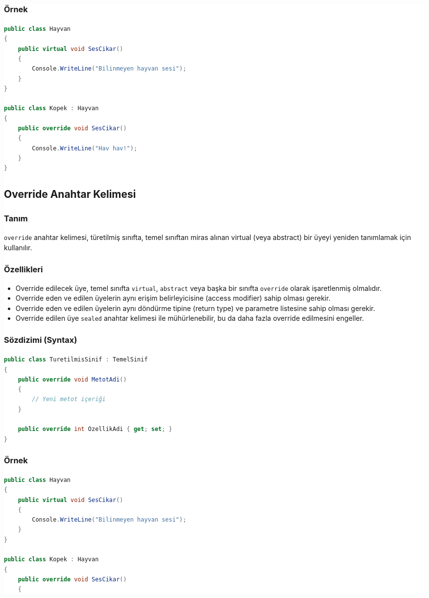 ### Örnek
```csharp
public class Hayvan
{
    public virtual void SesCikar()
    {
        Console.WriteLine("Bilinmeyen hayvan sesi");
    }
}

public class Kopek : Hayvan
{
    public override void SesCikar()
    {
        Console.WriteLine("Hav hav!");
    }
}
```

## Override Anahtar Kelimesi

### Tanım
`override` anahtar kelimesi, türetilmiş sınıfta, temel sınıftan miras alınan virtual (veya abstract) bir üyeyi yeniden tanımlamak için kullanılır.

### Özellikleri
- Override edilecek üye, temel sınıfta `virtual`, `abstract` veya başka bir sınıfta `override` olarak işaretlenmiş olmalıdır.
- Override eden ve edilen üyelerin aynı erişim belirleyicisine (access modifier) sahip olması gerekir.
- Override eden ve edilen üyelerin aynı döndürme tipine (return type) ve parametre listesine sahip olması gerekir.
- Override edilen üye `sealed` anahtar kelimesi ile mühürlenebilir, bu da daha fazla override edilmesini engeller.

### Sözdizimi (Syntax)
```csharp
public class TuretilmisSinif : TemelSinif
{
    public override void MetotAdi()
    {
        // Yeni metot içeriği
    }
    
    public override int OzellikAdi { get; set; }
}
```

### Örnek
```csharp
public class Hayvan
{
    public virtual void SesCikar()
    {
        Console.WriteLine("Bilinmeyen hayvan sesi");
    }
}

public class Kopek : Hayvan
{
    public override void SesCikar()
    {
```